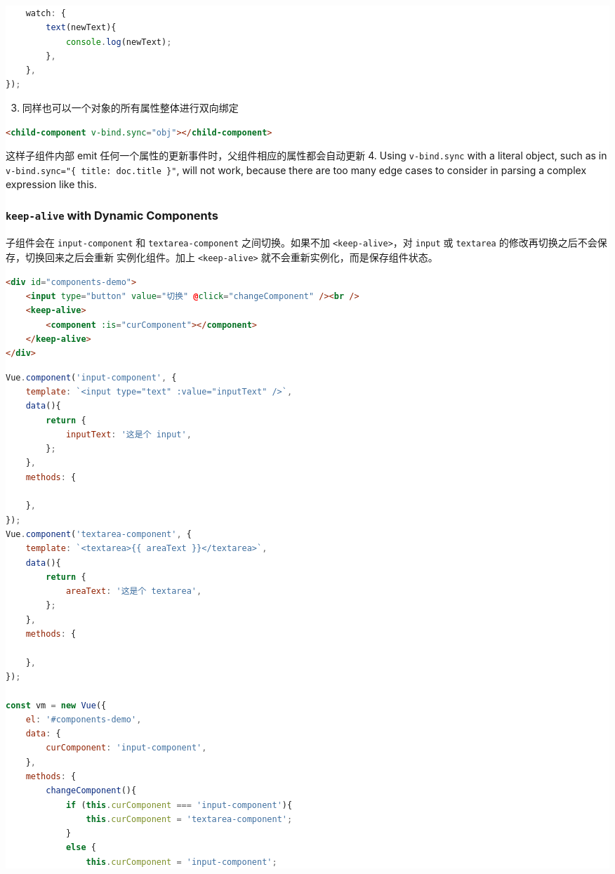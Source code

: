 ```js
    watch: {
        text(newText){
            console.log(newText);
        },
    },
});
```
3. 同样也可以一个对象的所有属性整体进行双向绑定
```html
<child-component v-bind.sync="obj"></child-component>
```
这样子组件内部 emit 任何一个属性的更新事件时，父组件相应的属性都会自动更新
4. Using `v-bind.sync` with a literal object, such as in
`v-bind.sync="{ title: doc.title }"`, will not work, because there are too many
edge cases to consider in parsing a complex expression like this.

### `keep-alive` with Dynamic Components
子组件会在 `input-component` 和 `textarea-component` 之间切换。如果不加
`<keep-alive>`，对 `input` 或 `textarea` 的修改再切换之后不会保存，切换回来之后会重新
实例化组件。加上 `<keep-alive>` 就不会重新实例化，而是保存组件状态。
```html
<div id="components-demo">
    <input type="button" value="切换" @click="changeComponent" /><br />
    <keep-alive>
        <component :is="curComponent"></component>
    </keep-alive>
</div>
```
```js
Vue.component('input-component', {
    template: `<input type="text" :value="inputText" />`,
    data(){
        return {
            inputText: '这是个 input',
        };
    },
    methods: {

    },
});
Vue.component('textarea-component', {
    template: `<textarea>{{ areaText }}</textarea>`,
    data(){
        return {
            areaText: '这是个 textarea',
        };
    },
    methods: {

    },
});

const vm = new Vue({
    el: '#components-demo',
    data: {
        curComponent: 'input-component',
    },
    methods: {
        changeComponent(){
            if (this.curComponent === 'input-component'){
                this.curComponent = 'textarea-component';
            }
            else {
                this.curComponent = 'input-component';
```